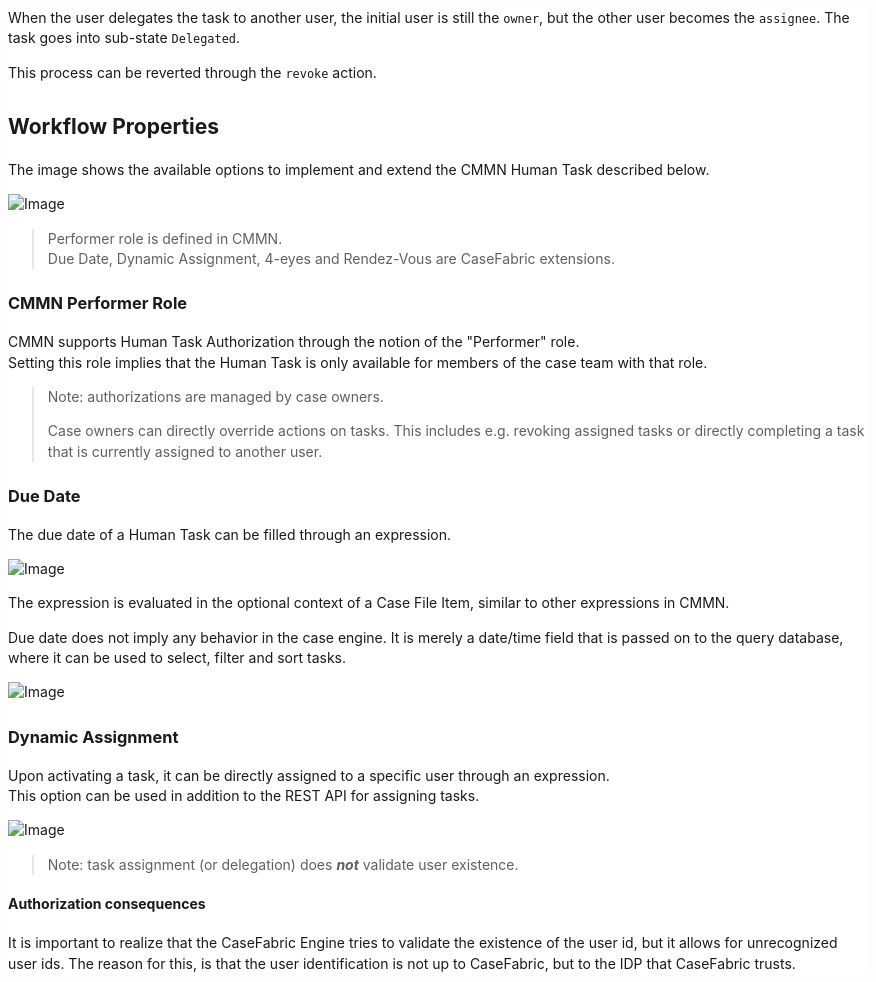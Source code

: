 When the user delegates the task to another user, the initial user is still the `owner`, but the other user becomes the `assignee`. The task goes into sub-state `Delegated`.

This process can be reverted through the `revoke` action.

## Workflow Properties

The image shows the available options to implement and extend the CMMN Human Task described below.

![Image](assets/extensions/workflow-properties.png)

> Performer role is defined in CMMN.
> <br />Due Date, Dynamic Assignment, 4-eyes and Rendez-Vous are CaseFabric extensions.

### CMMN Performer Role

CMMN supports Human Task Authorization through the notion of the "Performer" role.
<br />Setting this role implies that the Human Task is only available for members of the case team with that role.

> Note: authorizations are managed by case owners.
>
> Case owners can directly override actions on tasks. This includes e.g. revoking assigned tasks or directly completing a task that is currently assigned to another user.

### Due Date

The due date of a Human Task can be filled through an expression.

![Image](assets/extensions/duedate-assignment.png)

The expression is evaluated in the optional context of a Case File Item, similar to other expressions in CMMN.

Due date does not imply any behavior in the case engine. It is merely a date/time field that is passed on to the query database,
where it can be used to select, filter and sort tasks.

![Image](assets/extensions/duedate-query.png)

### Dynamic Assignment

Upon activating a task, it can be directly assigned to a specific user through an expression.
<br />This option can be used in addition to the REST API for assigning tasks.

![Image](assets/extensions/dynamic-assignment.png)

> Note: task assignment (or delegation) does ***not*** validate user existence.

#### Authorization consequences

It is important to realize that the CaseFabric Engine tries to validate the existence of the user id, but it allows for unrecognized user ids.
The reason for this, is that the user identification is not up to CaseFabric, but to the IDP that CaseFabric trusts.
